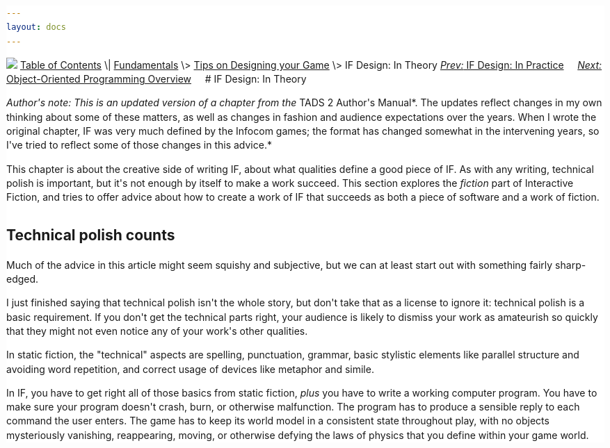 ```yaml
---
layout: docs
---
```



<img src="topbar.jpg" data-border="0" />
<a href="toc.html" class="nav">Table of Contents</a> \|
<a href="fund.html" class="nav">Fundamentals</a> \>
<a href="t3design.html" class="nav">Tips on Designing your Game</a> \> IF
Design: In Theory  
<span class="navnp"><a href="t3des1.html" class="nav"><em>Prev:</em> IF Design: In
Practice</a>    
<a href="t3oop.html" class="nav"><em>Next:</em> Object-Oriented
Programming Overview</a>     </span>
# IF Design: In Theory

*Author's note: This is an updated version of a chapter from the* TADS 2
Author's Manual*. The updates reflect changes in my own thinking about
some of these matters, as well as changes in fashion and audience
expectations over the years. When I wrote the original chapter, IF was
very much defined by the Infocom games; the format has changed somewhat
in the intervening years, so I've tried to reflect some of those changes
in this advice.*

This chapter is about the creative side of writing IF, about what
qualities define a good piece of IF. As with any writing, technical
polish is important, but it's not enough by itself to make a work
succeed. This section explores the *fiction* part of Interactive
Fiction, and tries to offer advice about how to create a work of IF that
succeeds as both a piece of software and a work of fiction.

## Technical polish counts

Much of the advice in this article might seem squishy and subjective,
but we can at least start out with something fairly sharp-edged.

I just finished saying that technical polish isn't the whole story, but
don't take that as a license to ignore it: technical polish is a basic
requirement. If you don't get the technical parts right, your audience
is likely to dismiss your work as amateurish so quickly that they might
not even notice any of your work's other qualities.

In static fiction, the "technical" aspects are spelling, punctuation,
grammar, basic stylistic elements like parallel structure and avoiding
word repetition, and correct usage of devices like metaphor and simile.

In IF, you have to get right all of those basics from static fiction,
*plus* you have to write a working computer program. You have to make
sure your program doesn't crash, burn, or otherwise malfunction. The
program has to produce a sensible reply to each command the user enters.
The game has to keep its world model in a consistent state throughout
play, with no objects mysteriously vanishing, reappearing, moving, or
otherwise defying the laws of physics that you define within your game
world.
